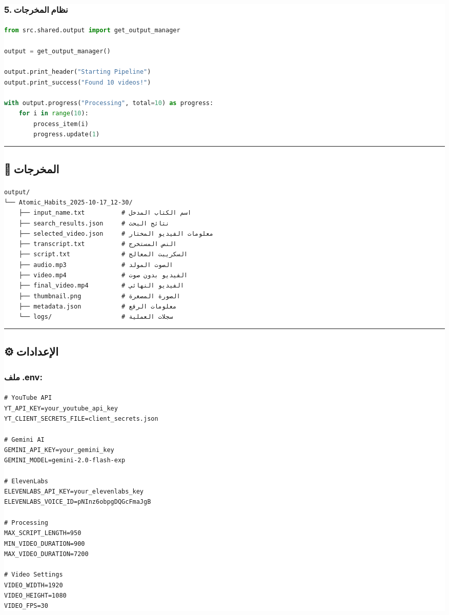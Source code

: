 ### 5. نظام المخرجات

```python
from src.shared.output import get_output_manager

output = get_output_manager()

output.print_header("Starting Pipeline")
output.print_success("Found 10 videos!")

with output.progress("Processing", total=10) as progress:
    for i in range(10):
        process_item(i)
        progress.update(1)
```

---

## 📁 المخرجات

```
output/
└── Atomic_Habits_2025-10-17_12-30/
    ├── input_name.txt          # اسم الكتاب المدخل
    ├── search_results.json     # نتائج البحث
    ├── selected_video.json     # معلومات الفيديو المختار
    ├── transcript.txt          # النص المستخرج
    ├── script.txt              # السكريبت المعالج
    ├── audio.mp3               # الصوت المولد
    ├── video.mp4               # الفيديو بدون صوت
    ├── final_video.mp4         # الفيديو النهائي
    ├── thumbnail.png           # الصورة المصغرة
    ├── metadata.json           # معلومات الرفع
    └── logs/                   # سجلات العملية
```

---

## ⚙️ الإعدادات

### ملف .env:

```env
# YouTube API
YT_API_KEY=your_youtube_api_key
YT_CLIENT_SECRETS_FILE=client_secrets.json

# Gemini AI
GEMINI_API_KEY=your_gemini_key
GEMINI_MODEL=gemini-2.0-flash-exp

# ElevenLabs
ELEVENLABS_API_KEY=your_elevenlabs_key
ELEVENLABS_VOICE_ID=pNInz6obpgDQGcFmaJgB

# Processing
MAX_SCRIPT_LENGTH=950
MIN_VIDEO_DURATION=900
MAX_VIDEO_DURATION=7200

# Video Settings
VIDEO_WIDTH=1920
VIDEO_HEIGHT=1080
VIDEO_FPS=30
```